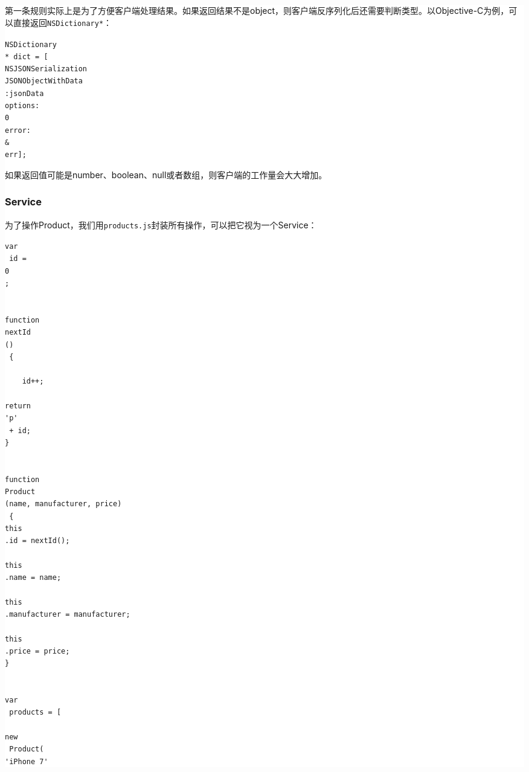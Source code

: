 第一条规则实际上是为了方便客户端处理结果。如果返回结果不是object，则客户端反序列化后还需要判断类型。以Objective-C为例，可以直接返回`NSDictionary*`：

```
NSDictionary
* dict = [
NSJSONSerialization
JSONObjectWithData
:jsonData
options:
0
error:
&
err];

```

如果返回值可能是number、boolean、null或者数组，则客户端的工作量会大大增加。

### Service

为了操作Product，我们用`products.js`封装所有操作，可以把它视为一个Service：

```
var
 id = 
0
;


function
nextId
()
 {

    id++;
    
return
'p'
 + id;
}


function
Product
(name, manufacturer, price)
 {
this
.id = nextId();
    
this
.name = name;
    
this
.manufacturer = manufacturer;
    
this
.price = price;
}


var
 products = [
    
new
 Product(
'iPhone 7'
```
